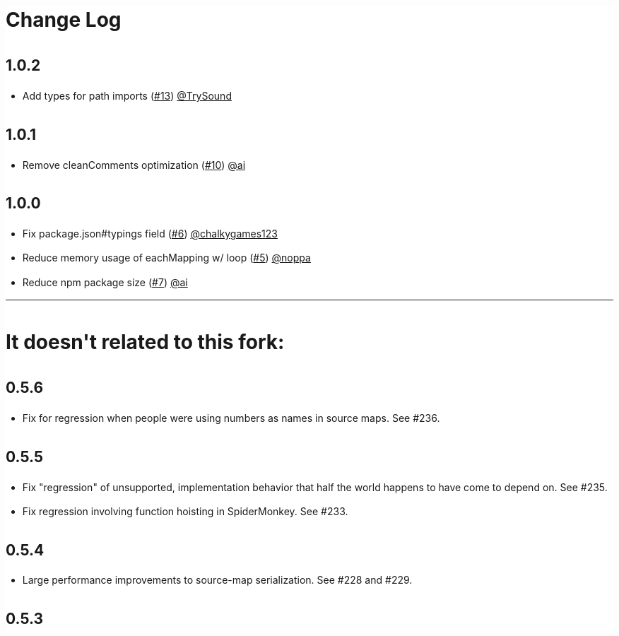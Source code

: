 # Change Log

## 1.0.2

- Add types for path imports
  ([#13](https://github.com/7rulnik/source-map-js/pull/13))
  [@TrySound](https://github.com/TrySound)

## 1.0.1

- Remove cleanComments optimization
  ([#10](https://github.com/7rulnik/source-map-js/pull/10))
  [@ai](https://github.com/ai)

## 1.0.0

- Fix package.json#typings field
  ([#6](https://github.com/7rulnik/source-map-js/pull/6))
  [@chalkygames123](https://github.com/chalkygames123)

- Reduce memory usage of eachMapping w/ loop
  ([#5](https://github.com/7rulnik/source-map-js/pull/5))
  [@noppa](https://github.com/noppa)

- Reduce npm package size
  ([#7](https://github.com/7rulnik/source-map-js/pull/7))
  [@ai](https://github.com/ai)

---

# It doesn't related to this fork:

## 0.5.6

- Fix for regression when people were using numbers as names in source maps. See
  #236.

## 0.5.5

- Fix "regression" of unsupported, implementation behavior that half the world
  happens to have come to depend on. See #235.

- Fix regression involving function hoisting in SpiderMonkey. See #233.

## 0.5.4

- Large performance improvements to source-map serialization. See #228 and #229.

## 0.5.3
